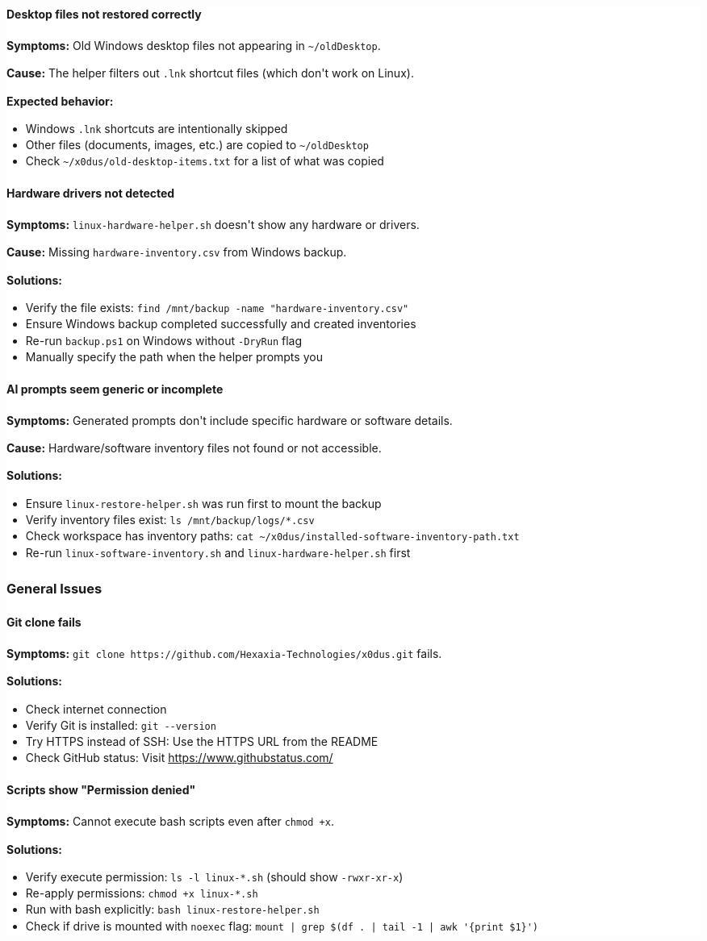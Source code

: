 #### Desktop files not restored correctly

**Symptoms:** Old Windows desktop files not appearing in `~/oldDesktop`.

**Cause:** The helper filters out `.lnk` shortcut files (which don't work on Linux).

**Expected behavior:**
- Windows `.lnk` shortcuts are intentionally skipped
- Other files (documents, images, etc.) are copied to `~/oldDesktop`
- Check `~/x0dus/old-desktop-items.txt` for a list of what was copied

#### Hardware drivers not detected

**Symptoms:** `linux-hardware-helper.sh` doesn't show any hardware or drivers.

**Cause:** Missing `hardware-inventory.csv` from Windows backup.

**Solutions:**
- Verify the file exists: `find /mnt/backup -name "hardware-inventory.csv"`
- Ensure Windows backup completed successfully and created inventories
- Re-run `backup.ps1` on Windows without `-DryRun` flag
- Manually specify the path when the helper prompts you

#### AI prompts seem generic or incomplete

**Symptoms:** Generated prompts don't include specific hardware or software details.

**Cause:** Hardware/software inventory files not found or not accessible.

**Solutions:**
- Ensure `linux-restore-helper.sh` was run first to mount the backup
- Verify inventory files exist: `ls /mnt/backup/logs/*.csv`
- Check workspace has inventory paths: `cat ~/x0dus/installed-software-inventory-path.txt`
- Re-run `linux-software-inventory.sh` and `linux-hardware-helper.sh` first

### General Issues

#### Git clone fails

**Symptoms:** `git clone https://github.com/Hexaxia-Technologies/x0dus.git` fails.

**Solutions:**
- Check internet connection
- Verify Git is installed: `git --version`
- Try HTTPS instead of SSH: Use the HTTPS URL from the README
- Check GitHub status: Visit https://www.githubstatus.com/

#### Scripts show "Permission denied"

**Symptoms:** Cannot execute bash scripts even after `chmod +x`.

**Solutions:**
- Verify execute permission: `ls -l linux-*.sh` (should show `-rwxr-xr-x`)
- Re-apply permissions: `chmod +x linux-*.sh`
- Run with bash explicitly: `bash linux-restore-helper.sh`
- Check if drive is mounted with `noexec` flag: `mount | grep $(df . | tail -1 | awk '{print $1}')`
